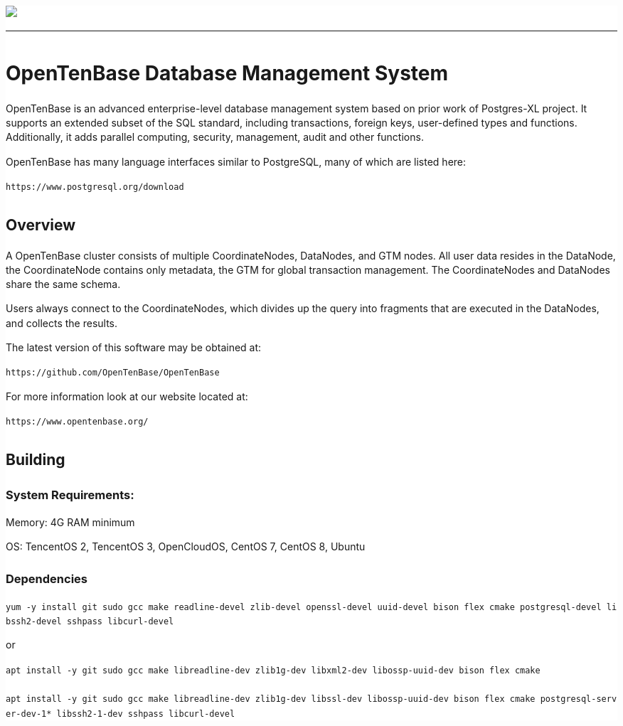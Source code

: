 
<img src="images/OpenTenBase_logo.svg" width="60%" />

___
# OpenTenBase Database Management System
OpenTenBase is an advanced enterprise-level database management system based on prior work of Postgres-XL project. It supports an extended subset of the SQL standard, including transactions, foreign keys, user-defined types and functions. Additionally, it adds parallel computing, security, management, audit and other functions.

OpenTenBase has many language interfaces similar to PostgreSQL, many of which are listed here:

	https://www.postgresql.org/download

## Overview
A OpenTenBase cluster consists of multiple CoordinateNodes, DataNodes, and GTM nodes. All user data resides in the DataNode, the CoordinateNode contains only metadata, the GTM for global transaction management. The CoordinateNodes and DataNodes share the same schema.

Users always connect to the CoordinateNodes, which divides up the query into fragments that are executed in the DataNodes, and collects the results.

The latest version of this software may be obtained at:

	https://github.com/OpenTenBase/OpenTenBase

For more information look at our website located at:

	https://www.opentenbase.org/

## Building
### System Requirements: 

Memory: 4G RAM minimum

OS: TencentOS 2, TencentOS 3, OpenCloudOS, CentOS 7, CentOS 8, Ubuntu

### Dependencies

``` 
yum -y install git sudo gcc make readline-devel zlib-devel openssl-devel uuid-devel bison flex cmake postgresql-devel libssh2-devel sshpass libcurl-devel
```

or

```
apt install -y git sudo gcc make libreadline-dev zlib1g-dev libxml2-dev libossp-uuid-dev bison flex cmake

apt install -y git sudo gcc make libreadline-dev zlib1g-dev libssl-dev libossp-uuid-dev bison flex cmake postgresql-server-dev-1* libssh2-1-dev sshpass libcurl-devel
```
